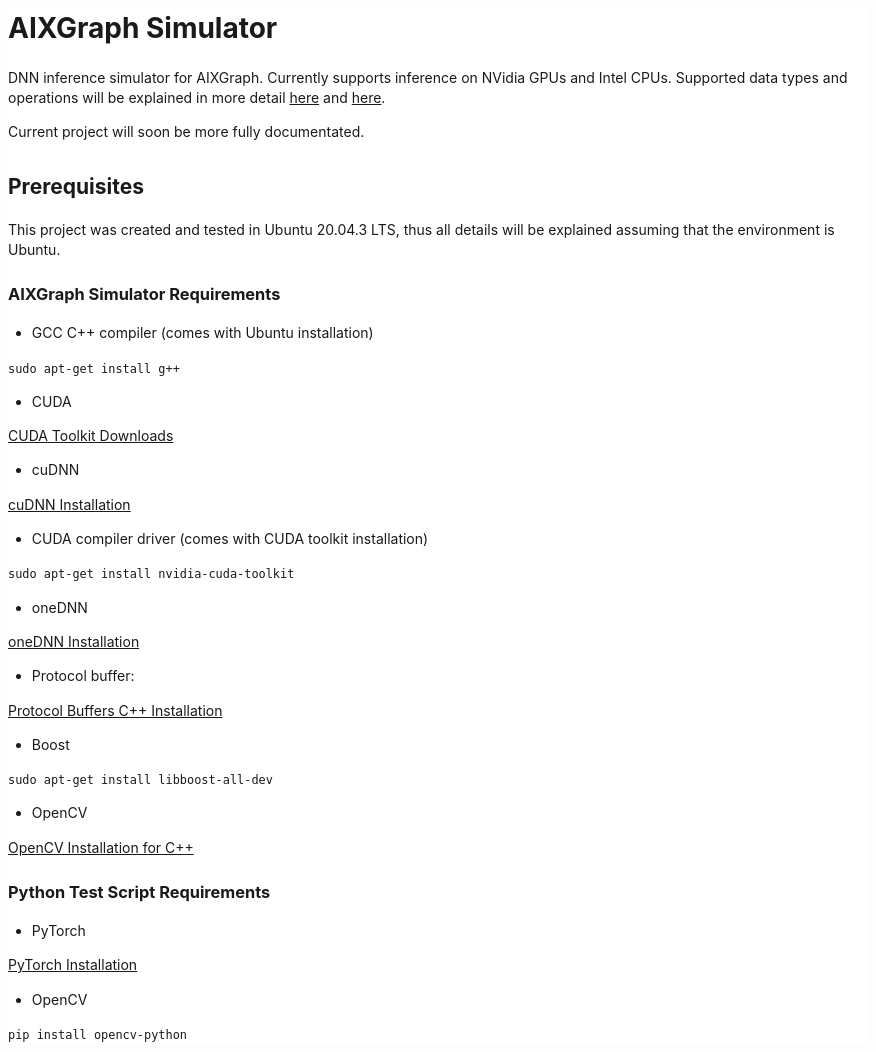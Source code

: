 # AIXGraph Simulator

DNN inference simulator for AIXGraph. Currently supports inference on NVidia GPUs and Intel CPUs. Supported data types and operations will be explained in more detail [here](#supported-data-types) and [here](#supported-operations).

Current project will soon be more fully documentated.

## Prerequisites

This project was created and tested in Ubuntu 20.04.3 LTS, thus all details will be explained assuming that the environment is Ubuntu.

### AIXGraph Simulator Requirements

- GCC C++ compiler (comes with Ubuntu installation)
```
sudo apt-get install g++
```

- CUDA

[CUDA Toolkit Downloads](https://developer.nvidia.com/cuda-downloads)

- cuDNN	

[cuDNN Installation](https://docs.nvidia.com/deeplearning/cudnn/install-guide/index.html)

- CUDA compiler driver (comes with CUDA toolkit installation)	
```
sudo apt-get install nvidia-cuda-toolkit
```

- oneDNN	

[oneDNN Installation](https://oneapi-src.github.io/oneDNN/dev_guide_build.html)

- Protocol buffer:

[Protocol Buffers C++ Installation](https://github.com/protocolbuffers/protobuf/blob/master/src/README.md)

- Boost
```
sudo apt-get install libboost-all-dev
```

- OpenCV

[OpenCV Installation for C++](https://docs.opencv.org/4.x/d7/d9f/tutorial_linux_install.html)

### Python Test Script Requirements

- PyTorch

[PyTorch Installation](https://pytorch.org/get-started/locally/)

- OpenCV
```
pip install opencv-python
```
